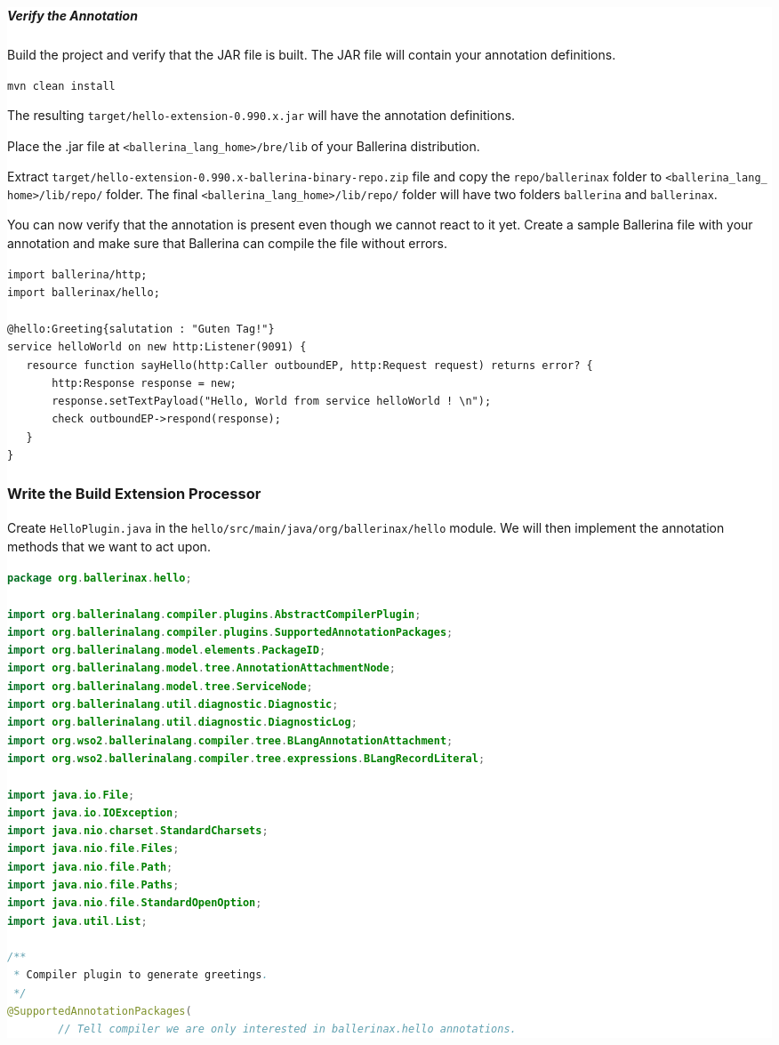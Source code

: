 ##### Verify the Annotation

Build the project and verify that the JAR file is built. The JAR file will contain your annotation definitions.

```bash
mvn clean install
```

The resulting `target/hello-extension-0.990.x.jar` will have the annotation definitions.

Place the .jar file at `<ballerina_lang_home>/bre/lib` of your Ballerina distribution.

Extract `target/hello-extension-0.990.x-ballerina-binary-repo.zip` file and copy the `repo/ballerinax` folder to `<ballerina_lang_home>/lib/repo/` folder.
The final `<ballerina_lang_home>/lib/repo/` folder will  have two folders `ballerina` and `ballerinax`.

You can now verify that the annotation is present even though we cannot react to it yet. Create a sample Ballerina file with your  annotation and make sure that Ballerina can compile the file without errors.

```ballerina
import ballerina/http;
import ballerinax/hello;

@hello:Greeting{salutation : "Guten Tag!"}
service helloWorld on new http:Listener(9091) {
   resource function sayHello(http:Caller outboundEP, http:Request request) returns error? {
       http:Response response = new;
       response.setTextPayload("Hello, World from service helloWorld ! \n");
       check outboundEP->respond(response);
   }
}
```

### Write the Build Extension Processor

Create `HelloPlugin.java` in the `hello/src/main/java/org/ballerinax/hello` module. We will then implement the annotation methods that we want to act upon.

```java
package org.ballerinax.hello;

import org.ballerinalang.compiler.plugins.AbstractCompilerPlugin;
import org.ballerinalang.compiler.plugins.SupportedAnnotationPackages;
import org.ballerinalang.model.elements.PackageID;
import org.ballerinalang.model.tree.AnnotationAttachmentNode;
import org.ballerinalang.model.tree.ServiceNode;
import org.ballerinalang.util.diagnostic.Diagnostic;
import org.ballerinalang.util.diagnostic.DiagnosticLog;
import org.wso2.ballerinalang.compiler.tree.BLangAnnotationAttachment;
import org.wso2.ballerinalang.compiler.tree.expressions.BLangRecordLiteral;

import java.io.File;
import java.io.IOException;
import java.nio.charset.StandardCharsets;
import java.nio.file.Files;
import java.nio.file.Path;
import java.nio.file.Paths;
import java.nio.file.StandardOpenOption;
import java.util.List;

/**
 * Compiler plugin to generate greetings.
 */
@SupportedAnnotationPackages(
        // Tell compiler we are only interested in ballerinax.hello annotations.
```